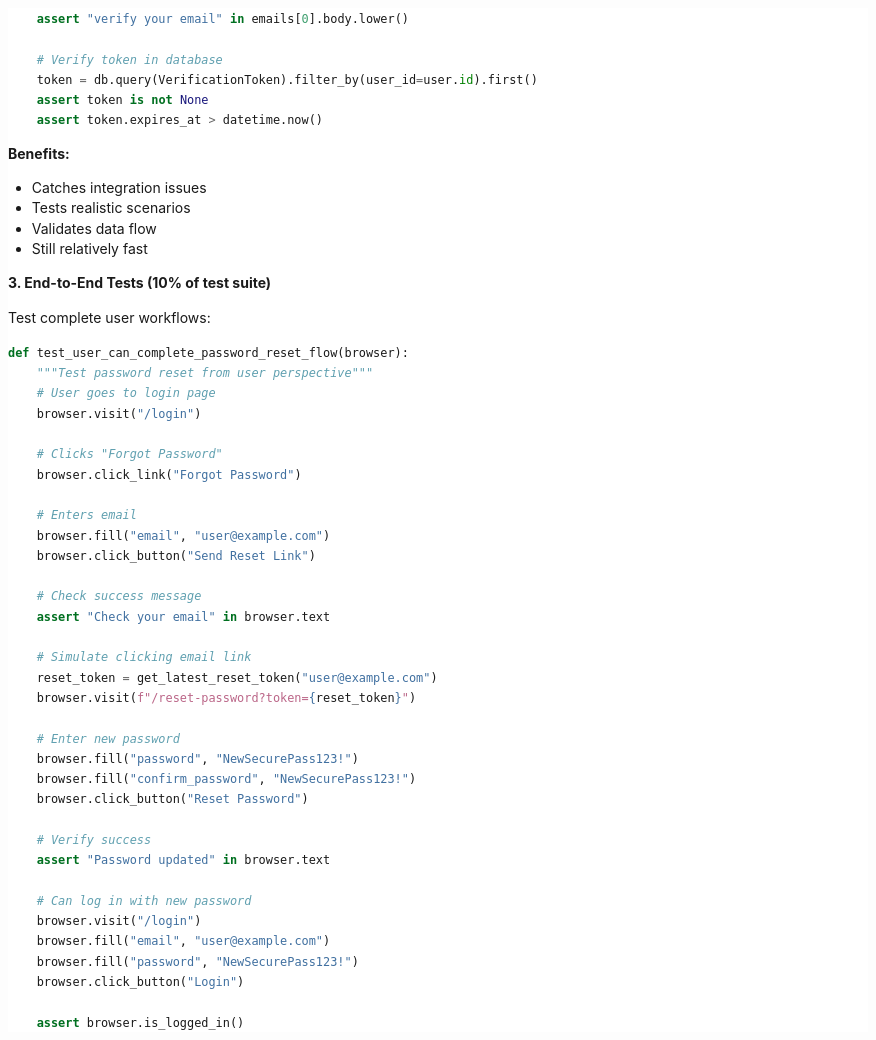```python
    assert "verify your email" in emails[0].body.lower()
    
    # Verify token in database
    token = db.query(VerificationToken).filter_by(user_id=user.id).first()
    assert token is not None
    assert token.expires_at > datetime.now()
```

**Benefits:**
- Catches integration issues
- Tests realistic scenarios
- Validates data flow
- Still relatively fast

**3. End-to-End Tests (10% of test suite)**

Test complete user workflows:

```python
def test_user_can_complete_password_reset_flow(browser):
    """Test password reset from user perspective"""
    # User goes to login page
    browser.visit("/login")
    
    # Clicks "Forgot Password"
    browser.click_link("Forgot Password")
    
    # Enters email
    browser.fill("email", "user@example.com")
    browser.click_button("Send Reset Link")
    
    # Check success message
    assert "Check your email" in browser.text
    
    # Simulate clicking email link
    reset_token = get_latest_reset_token("user@example.com")
    browser.visit(f"/reset-password?token={reset_token}")
    
    # Enter new password
    browser.fill("password", "NewSecurePass123!")
    browser.fill("confirm_password", "NewSecurePass123!")
    browser.click_button("Reset Password")
    
    # Verify success
    assert "Password updated" in browser.text
    
    # Can log in with new password
    browser.visit("/login")
    browser.fill("email", "user@example.com")
    browser.fill("password", "NewSecurePass123!")
    browser.click_button("Login")
    
    assert browser.is_logged_in()
```
